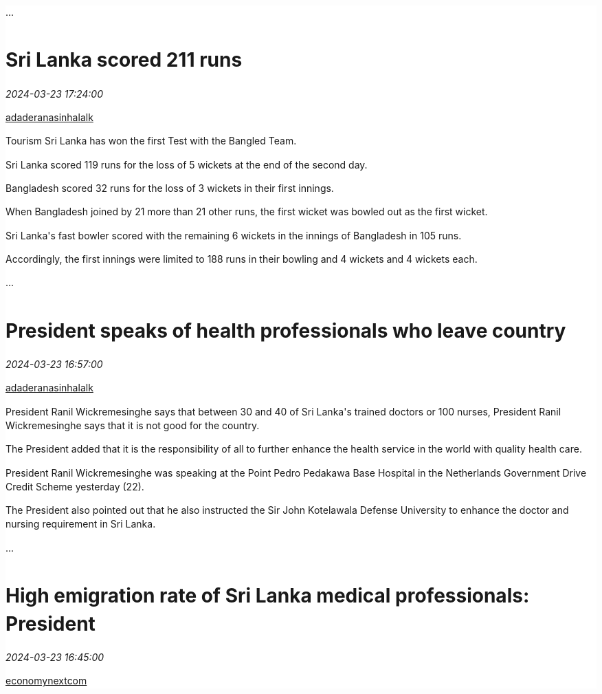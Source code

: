 ...



# Sri Lanka scored 211 runs

*2024-03-23 17:24:00*

[adaderanasinhalalk](http://sinhala.adaderana.lk/news/194854)

Tourism Sri Lanka has won the first Test with the Bangled Team.

Sri Lanka scored 119 runs for the loss of 5 wickets at the end of the second day.

Bangladesh scored 32 runs for the loss of 3 wickets in their first innings.

When Bangladesh joined by 21 more than 21 other runs, the first wicket was bowled out as the first wicket.

Sri Lanka's fast bowler scored with the remaining 6 wickets in the innings of Bangladesh in 105 runs.

Accordingly, the first innings were limited to 188 runs in their bowling and 4 wickets and 4 wickets each.

...



# President speaks of health professionals who leave country

*2024-03-23 16:57:00*

[adaderanasinhalalk](http://sinhala.adaderana.lk/news/194852)

President Ranil Wickremesinghe says that between 30 and 40 of Sri Lanka's trained doctors or 100 nurses, President Ranil Wickremesinghe says that it is not good for the country.

The President added that it is the responsibility of all to further enhance the health service in the world with quality health care.

President Ranil Wickremesinghe was speaking at the Point Pedro Pedakawa Base Hospital in the Netherlands Government Drive Credit Scheme yesterday (22).

The President also pointed out that he also instructed the Sir John Kotelawala Defense University to enhance the doctor and nursing requirement in Sri Lanka.

...



# High emigration rate of Sri Lanka medical professionals: President

*2024-03-23 16:45:00*

[economynextcom](https://economynext.com/high-emigration-rate-of-sri-lanka-medical-professionals-president-155825/)
